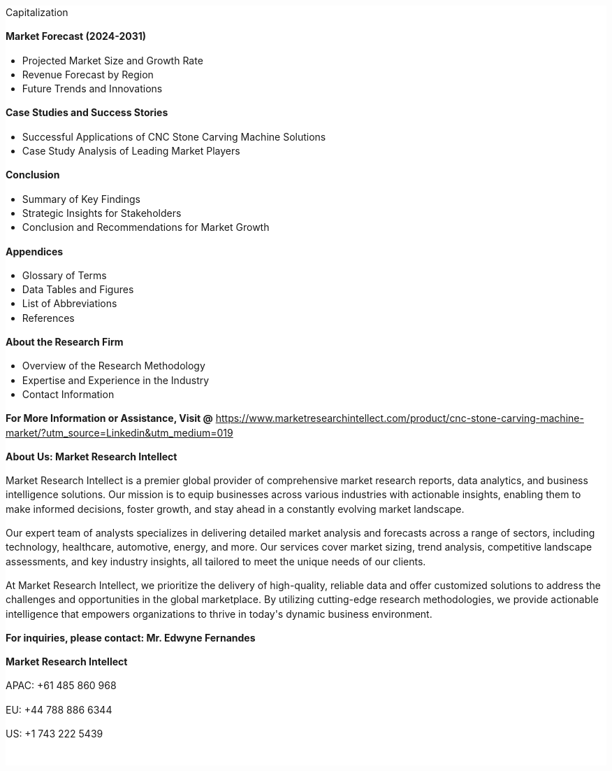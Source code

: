 Capitalization</li></ul><p><strong>Market Forecast (2024-2031)</strong></p><ul><li>Projected Market Size and Growth Rate</li><li>Revenue Forecast by Region</li><li>Future Trends and Innovations</li></ul><p><strong>Case Studies and Success Stories</strong></p><ul><li>Successful Applications of CNC Stone Carving Machine Solutions</li><li>Case Study Analysis of Leading Market Players</li></ul><p><strong>Conclusion</strong></p><ul><li>Summary of Key Findings</li><li>Strategic Insights for Stakeholders</li><li>Conclusion and Recommendations for Market Growth</li></ul><p><strong>Appendices</strong></p><ul><li>Glossary of Terms</li><li>Data Tables and Figures</li><li>List of Abbreviations</li><li>References</li></ul><p><strong>About the Research Firm</strong></p><ul><li>Overview of the Research Methodology</li><li>Expertise and Experience in the Industry</li><li>Contact Information</li></ul></div><div class="article-main__content" data-test-id="publishing-text-block"><p><span class="font-[700]"><strong>For More Information or Assistance, Visit @</strong>&nbsp;<a href="https://www.marketresearchintellect.com/product/cnc-stone-carving-machine-market/?utm_source=Linkedin&utm_medium=019">https://www.marketresearchintellect.com/product/cnc-stone-carving-machine-market/?utm_source=Linkedin&utm_medium=019</a></span></p><p><strong>About Us: Market Research Intellect</strong></p><p>Market Research Intellect is a premier global provider of comprehensive market research reports, data analytics, and business intelligence solutions. Our mission is to equip businesses across various industries with actionable insights, enabling them to make informed decisions, foster growth, and stay ahead in a constantly evolving market landscape.</p><p>Our expert team of analysts specializes in delivering detailed market analysis and forecasts across a range of sectors, including technology, healthcare, automotive, energy, and more. Our services cover market sizing, trend analysis, competitive landscape assessments, and key industry insights, all tailored to meet the unique needs of our clients.</p><p>At Market Research Intellect, we prioritize the delivery of high-quality, reliable data and offer customized solutions to address the challenges and opportunities in the global marketplace. By utilizing cutting-edge research methodologies, we provide actionable intelligence that empowers organizations to thrive in today's dynamic business environment.</p><p><strong>For inquiries, please contact: Mr. Edwyne Fernandes</strong></p><p><strong>Market Research Intellect</strong></p><p>APAC: +61 485 860 968</p><p>EU: +44 788 886 6344</p><p>US: +1 743 222 5439</p></div><div class="article-main__content" data-test-id="publishing-text-block">&nbsp;</div>
